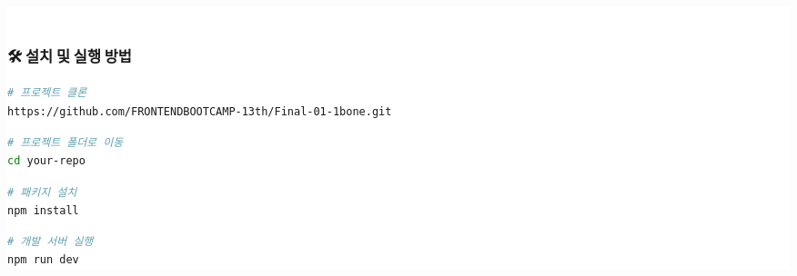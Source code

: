 <br />

### 🛠️ 설치 및 실행 방법

```bash
# 프로젝트 클론
https://github.com/FRONTENDBOOTCAMP-13th/Final-01-1bone.git
```

```bash
# 프로젝트 폴더로 이동
cd your-repo
```

```bash
# 패키지 설치
npm install
```

```bash
# 개발 서버 실행
npm run dev
```

